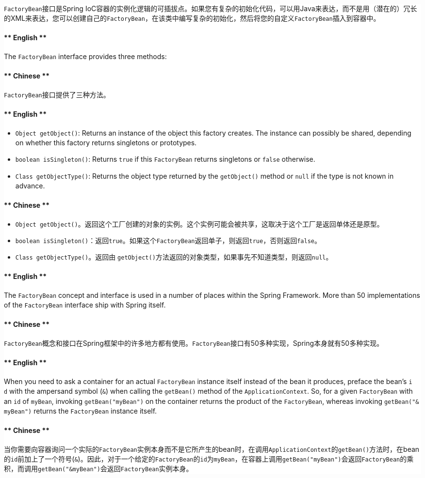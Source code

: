 `FactoryBean`接口是Spring IoC容器的实例化逻辑的可插拔点。如果您有复杂的初始化代码，可以用Java来表达，而不是用（潜在的）冗长的XML来表达，您可以创建自己的`FactoryBean`，在该类中编写复杂的初始化，然后将您的自定义`FactoryBean`插入到容器中。





#### ** English **

The `FactoryBean` interface provides three methods:
#### ** Chinese **

`FactoryBean`接口提供了三种方法。





#### ** English **

- `Object getObject()`: Returns an instance of the object this factory creates. The instance can possibly be shared, depending on whether this factory returns singletons or prototypes.

- `boolean isSingleton()`: Returns `true` if this `FactoryBean` returns singletons or `false` otherwise.

- `Class getObjectType()`: Returns the object type returned by the `getObject()` method or `null` if the type is not known in advance.

#### ** Chinese **

- `Object getObject()`。返回这个工厂创建的对象的实例。这个实例可能会被共享，这取决于这个工厂是返回单体还是原型。

- `boolean isSingleton()`：返回`true`。如果这个`FactoryBean`返回单子，则返回`true`，否则返回`false`。

- `Class getObjectType()`。返回由 `getObject()`方法返回的对象类型，如果事先不知道类型，则返回`null`。





#### ** English **

The `FactoryBean` concept and interface is used in a number of places within the Spring Framework. More than 50 implementations of the `FactoryBean` interface ship with Spring itself.
#### ** Chinese **

`FactoryBean`概念和接口在Spring框架中的许多地方都有使用。`FactoryBean`接口有50多种实现，Spring本身就有50多种实现。





#### ** English **

When you need to ask a container for an actual `FactoryBean` instance itself instead of the bean it produces, preface the bean’s `id` with the ampersand symbol (`&`) when calling the `getBean()` method of the `ApplicationContext`. So, for a given `FactoryBean` with an `id` of `myBean`, invoking `getBean("myBean")` on the container returns the product of the `FactoryBean`, whereas invoking `getBean("&myBean")` returns the `FactoryBean` instance itself.
#### ** Chinese **

当你需要向容器询问一个实际的`FactoryBean`实例本身而不是它所产生的bean时，在调用`ApplicationContext`的`getBean()`方法时，在bean的`id`前加上了一个符号(`&`)。因此，对于一个给定的`FactoryBean`的`id`为`myBean`，在容器上调用`getBean("myBean")`会返回`FactoryBean`的乘积，而调用`getBean("&myBean")`会返回`FactoryBean`实例本身。
